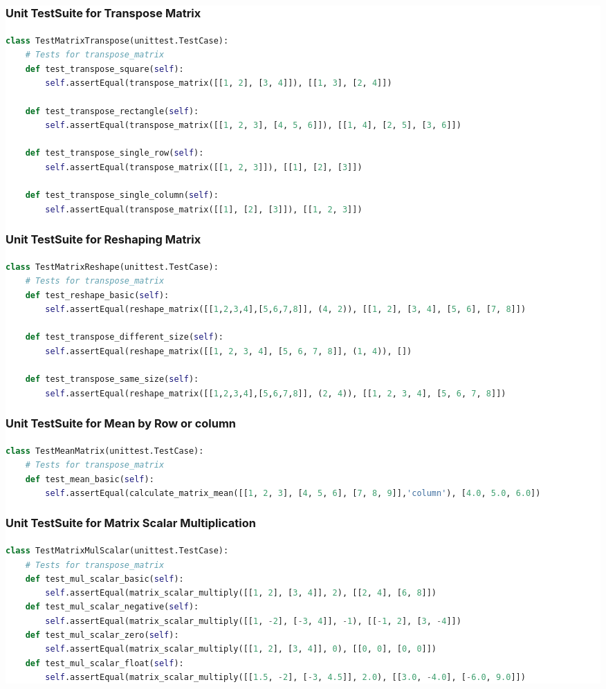 ### Unit TestSuite for Transpose Matrix

``` python
class TestMatrixTranspose(unittest.TestCase):
    # Tests for transpose_matrix
    def test_transpose_square(self):
        self.assertEqual(transpose_matrix([[1, 2], [3, 4]]), [[1, 3], [2, 4]])

    def test_transpose_rectangle(self):
        self.assertEqual(transpose_matrix([[1, 2, 3], [4, 5, 6]]), [[1, 4], [2, 5], [3, 6]])

    def test_transpose_single_row(self):
        self.assertEqual(transpose_matrix([[1, 2, 3]]), [[1], [2], [3]])

    def test_transpose_single_column(self):
        self.assertEqual(transpose_matrix([[1], [2], [3]]), [[1, 2, 3]])
```

### Unit TestSuite for Reshaping Matrix

``` python
class TestMatrixReshape(unittest.TestCase):
    # Tests for transpose_matrix
    def test_reshape_basic(self):
        self.assertEqual(reshape_matrix([[1,2,3,4],[5,6,7,8]], (4, 2)), [[1, 2], [3, 4], [5, 6], [7, 8]])

    def test_transpose_different_size(self):
        self.assertEqual(reshape_matrix([[1, 2, 3, 4], [5, 6, 7, 8]], (1, 4)), [])

    def test_transpose_same_size(self):
        self.assertEqual(reshape_matrix([[1,2,3,4],[5,6,7,8]], (2, 4)), [[1, 2, 3, 4], [5, 6, 7, 8]])
```

### Unit TestSuite for Mean by Row or column

``` python
class TestMeanMatrix(unittest.TestCase):
    # Tests for transpose_matrix
    def test_mean_basic(self):
        self.assertEqual(calculate_matrix_mean([[1, 2, 3], [4, 5, 6], [7, 8, 9]],'column'), [4.0, 5.0, 6.0])
```

### Unit TestSuite for Matrix Scalar Multiplication

``` python
class TestMatrixMulScalar(unittest.TestCase):
    # Tests for transpose_matrix
    def test_mul_scalar_basic(self):
        self.assertEqual(matrix_scalar_multiply([[1, 2], [3, 4]], 2), [[2, 4], [6, 8]])
    def test_mul_scalar_negative(self):
        self.assertEqual(matrix_scalar_multiply([[1, -2], [-3, 4]], -1), [[-1, 2], [3, -4]])
    def test_mul_scalar_zero(self):
        self.assertEqual(matrix_scalar_multiply([[1, 2], [3, 4]], 0), [[0, 0], [0, 0]])
    def test_mul_scalar_float(self):
        self.assertEqual(matrix_scalar_multiply([[1.5, -2], [-3, 4.5]], 2.0), [[3.0, -4.0], [-6.0, 9.0]])
```
